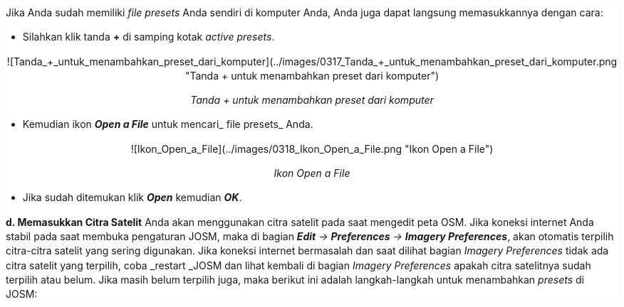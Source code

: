 Jika Anda sudah memiliki _file presets_ Anda sendiri di komputer Anda, Anda juga dapat langsung memasukkannya dengan cara:
*   Silahkan klik tanda **+** di samping kotak _active presets_. 

<p align="center">
![Tanda_+_untuk_menambahkan_preset_dari_komputer](../images/0317_Tanda_+_untuk_menambahkan_preset_dari_komputer.png "Tanda + untuk menambahkan preset dari komputer")
</p>
<p align="center"><i>Tanda + untuk menambahkan preset dari komputer</i><p align="center">

*   Kemudian ikon **_Open a File_** untuk mencari_ file presets_ Anda.
<p align="center">
![Ikon_Open_a_File](../images/0318_Ikon_Open_a_File.png "Ikon Open a File")
</p>
<p align="center"><i>Ikon Open a File</i><p align="center">

*   Jika sudah ditemukan klik **_Open_** kemudian **_OK_**.

**d. Memasukkan Citra Satelit**
Anda akan menggunakan citra satelit pada saat mengedit peta OSM. Jika koneksi internet Anda stabil pada saat membuka pengaturan JOSM, maka di bagian _**Edit** → **Preferences** → **Imagery Preferences**_, akan otomatis terpilih citra-citra satelit yang sering digunakan. Jika koneksi internet bermasalah dan saat dilihat bagian _Imagery Preferences_ tidak ada citra satelit yang terpilih, coba _restart _JOSM dan lihat kembali di bagian _Imagery Preferences_ apakah citra satelitnya  sudah terpilih atau belum. Jika masih belum terpilih juga, maka berikut ini adalah langkah-langkah untuk menambahkan _presets_ di JOSM:
